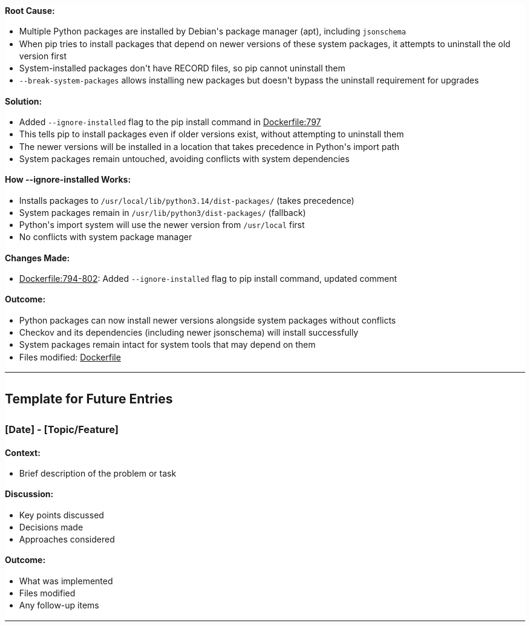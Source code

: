 **Root Cause:**
- Multiple Python packages are installed by Debian's package manager (apt), including `jsonschema`
- When pip tries to install packages that depend on newer versions of these system packages, it attempts to uninstall the old version first
- System-installed packages don't have RECORD files, so pip cannot uninstall them
- `--break-system-packages` allows installing new packages but doesn't bypass the uninstall requirement for upgrades

**Solution:**
- Added `--ignore-installed` flag to the pip install command in [Dockerfile:797](Dockerfile#L797)
- This tells pip to install packages even if older versions exist, without attempting to uninstall them
- The newer versions will be installed in a location that takes precedence in Python's import path
- System packages remain untouched, avoiding conflicts with system dependencies

**How --ignore-installed Works:**
- Installs packages to `/usr/local/lib/python3.14/dist-packages/` (takes precedence)
- System packages remain in `/usr/lib/python3/dist-packages/` (fallback)
- Python's import system will use the newer version from `/usr/local` first
- No conflicts with system package manager

**Changes Made:**
- [Dockerfile:794-802](Dockerfile#L794-L802): Added `--ignore-installed` flag to pip install command, updated comment

**Outcome:**
- Python packages can now install newer versions alongside system packages without conflicts
- Checkov and its dependencies (including newer jsonschema) will install successfully
- System packages remain intact for system tools that may depend on them
- Files modified: [Dockerfile](Dockerfile)

---

## Template for Future Entries

### [Date] - [Topic/Feature]
**Context:**
- Brief description of the problem or task

**Discussion:**
- Key points discussed
- Decisions made
- Approaches considered

**Outcome:**
- What was implemented
- Files modified
- Any follow-up items

---
